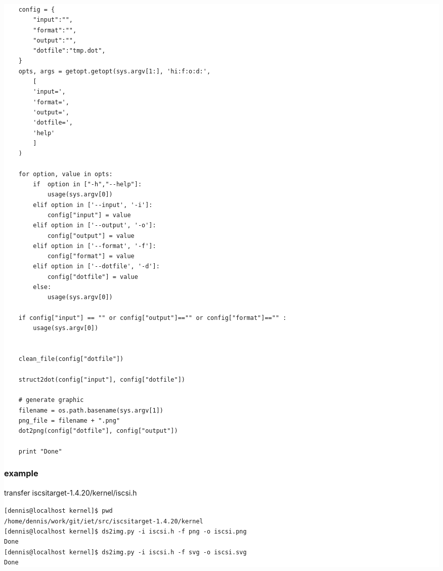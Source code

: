 		config = {  
			"input":"",  
			"format":"",  
			"output":"",  
			"dotfile":"tmp.dot",  
		}  	
		opts, args = getopt.getopt(sys.argv[1:], 'hi:f:o:d:',
			[  
			'input=',
			'format=',
			'output=',
			'dotfile=',
			'help'  
			]  
		)	

		for option, value in opts:  
			if  option in ["-h","--help"]:  
				usage(sys.argv[0])
			elif option in ['--input', '-i']:  
				config["input"] = value  
			elif option in ['--output', '-o']:  
				config["output"] = value  
			elif option in ['--format', '-f']:  
				config["format"] = value  
			elif option in ['--dotfile', '-d']:  
				config["dotfile"] = value  
			else:
				usage(sys.argv[0])

		if config["input"] == "" or config["output"]=="" or config["format"]=="" :
			usage(sys.argv[0])
		

		clean_file(config["dotfile"])

		struct2dot(config["input"], config["dotfile"])

		# generate graphic
		filename = os.path.basename(sys.argv[1]) 
		png_file = filename + ".png"
		dot2png(config["dotfile"], config["output"])

		print "Done"

### example
transfer iscsitarget-1.4.20/kernel/iscsi.h 

	[dennis@localhost kernel]$ pwd
	/home/dennis/work/git/iet/src/iscsitarget-1.4.20/kernel
	[dennis@localhost kernel]$ ds2img.py -i iscsi.h -f png -o iscsi.png
	Done
	[dennis@localhost kernel]$ ds2img.py -i iscsi.h -f svg -o iscsi.svg
	Done
